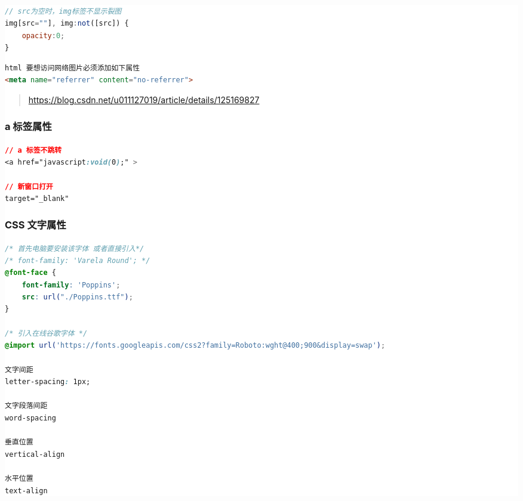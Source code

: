 ```js
// src为空时，img标签不显示裂图
img[src=""], img:not([src]) {
    opacity:0;
}
```

```html
html 要想访问网络图片必须添加如下属性
<meta name="referrer" content="no-referrer">
```

> https://blog.csdn.net/u011127019/article/details/125169827





### a 标签属性

```css
// a 标签不跳转
<a href="javascript:void(0);" >

// 新窗口打开
target="_blank"
```





### CSS 文字属性

```css
/* 首先电脑要安装该字体 或者直接引入*/
/* font-family: 'Varela Round'; */
@font-face {
    font-family: 'Poppins';
    src: url("./Poppins.ttf");
}

/* 引入在线谷歌字体 */
@import url('https://fonts.googleapis.com/css2?family=Roboto:wght@400;900&display=swap');

文字间距
letter-spacing: 1px;

文字段落间距
word-spacing

垂直位置
vertical-align

水平位置
text-align
```
